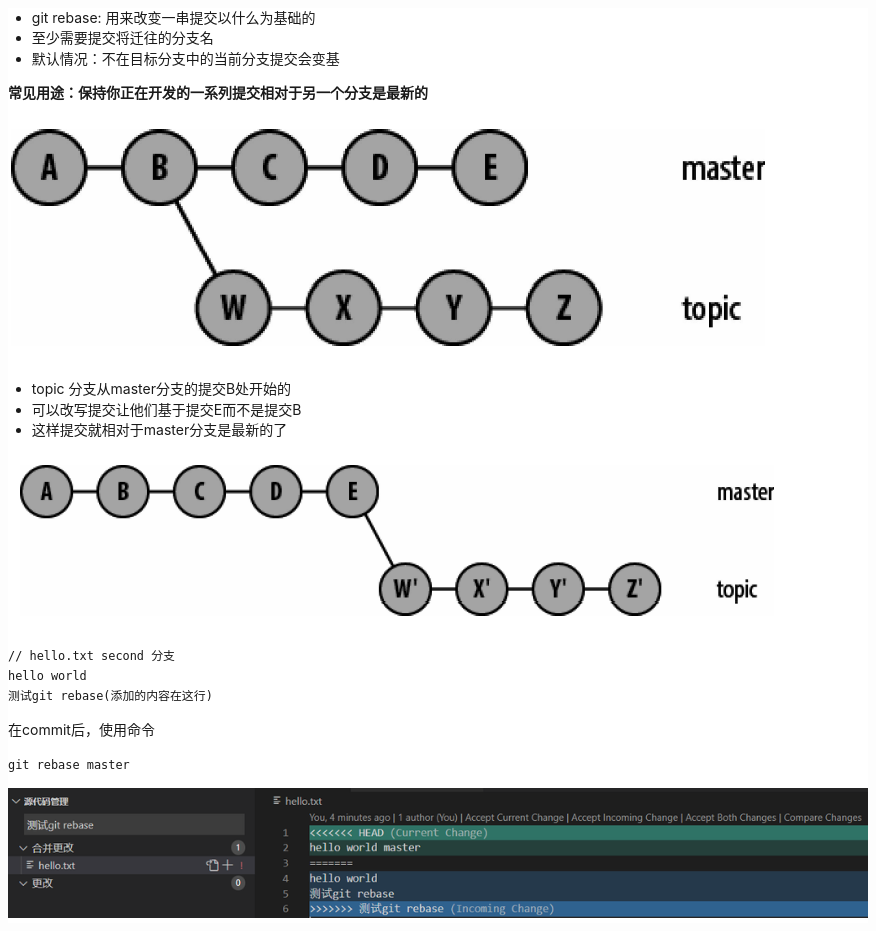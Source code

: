 - git rebase: 用来改变一串提交以什么为基础的
- 至少需要提交将迁往的分支名
- 默认情况：不在目标分支中的当前分支提交会变基

**常见用途：保持你正在开发的一系列提交相对于另一个分支是最新的**

![image-20220102122742919](git版本管理.assets/image-20220102122742919.png)

- topic 分支从master分支的提交B处开始的
- 可以改写提交让他们基于提交E而不是提交B
- 这样提交就相对于master分支是最新的了

![image-20220102124656075](git版本管理.assets/image-20220102124656075.png)

```
// hello.txt second 分支
hello world
测试git rebase(添加的内容在这行)
```

在commit后，使用命令

```
git rebase master
```

![image-20220102123952988](git版本管理.assets/image-20220102123952988.png)
